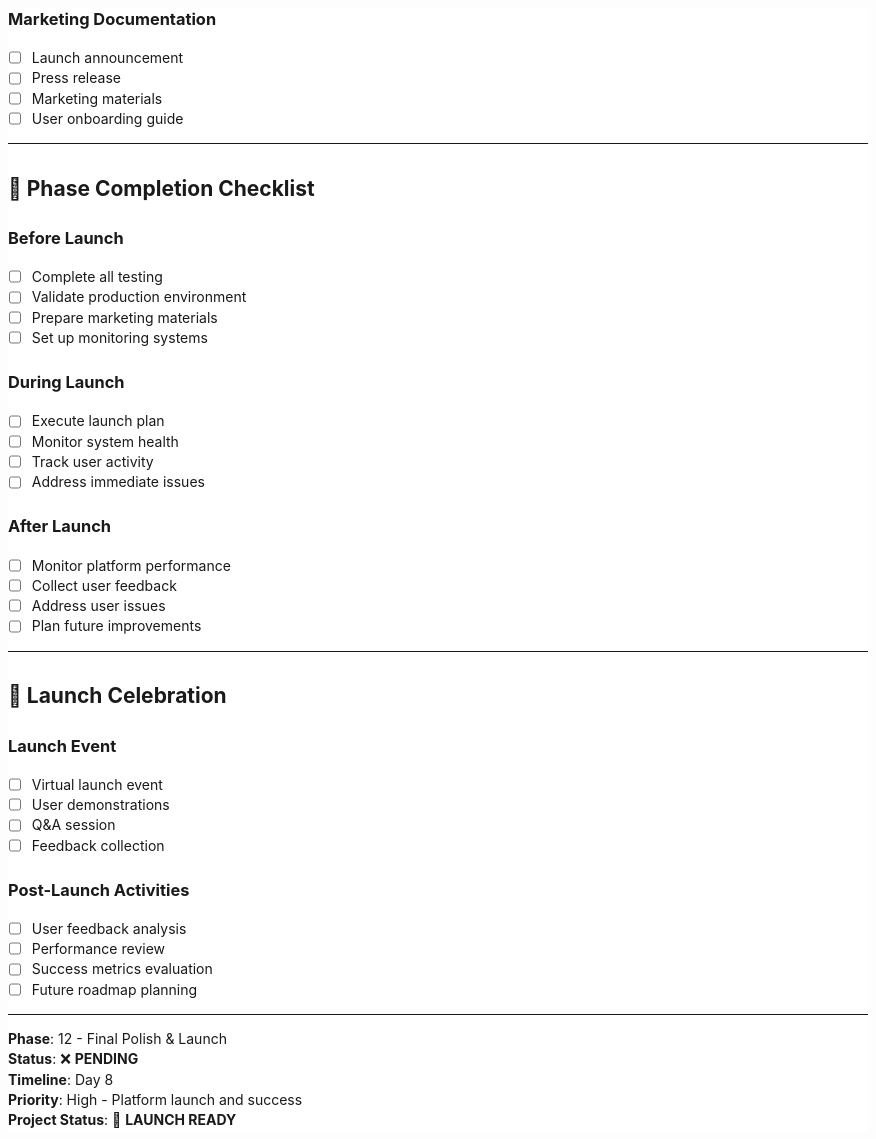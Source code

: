 ### **Marketing Documentation**
- [ ] Launch announcement
- [ ] Press release
- [ ] Marketing materials
- [ ] User onboarding guide

---

## 🎯 **Phase Completion Checklist**

### **Before Launch**
- [ ] Complete all testing
- [ ] Validate production environment
- [ ] Prepare marketing materials
- [ ] Set up monitoring systems

### **During Launch**
- [ ] Execute launch plan
- [ ] Monitor system health
- [ ] Track user activity
- [ ] Address immediate issues

### **After Launch**
- [ ] Monitor platform performance
- [ ] Collect user feedback
- [ ] Address user issues
- [ ] Plan future improvements

---

## 🎉 **Launch Celebration**

### **Launch Event**
- [ ] Virtual launch event
- [ ] User demonstrations
- [ ] Q&A session
- [ ] Feedback collection

### **Post-Launch Activities**
- [ ] User feedback analysis
- [ ] Performance review
- [ ] Success metrics evaluation
- [ ] Future roadmap planning

---

**Phase**: 12 - Final Polish & Launch  
**Status**: ❌ **PENDING**  
**Timeline**: Day 8  
**Priority**: High - Platform launch and success  
**Project Status**: 🎉 **LAUNCH READY**